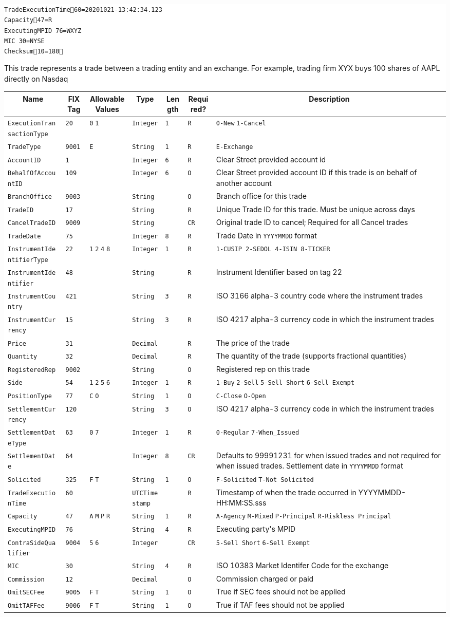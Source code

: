 ```
TradeExecutionTime60=20201021-13:42:34.123
Capacity47=R
ExecutingMPID 76=WXYZ
MIC 30=NYSE
Checksum10=180
```

This trade represents a trade between a trading entity and an exchange. For example, trading firm XYX buys 100 shares of
AAPL directly on Nasdaq

| Name | FIX Tag | Allowable Values | Type | Length | Required? | Description |
| - | - | - | - | - | - | - |
| `ExecutionTransactionType` | `20` | `0` `1` | `Integer` | `1` | `R` | `0-New` `1-Cancel` |
| `TradeType` | `9001` | `E` | `String` | `1` | `R` | `E-Exchange` |
| `AccountID` | `1` |  | `Integer` | `6` | `R` | Clear Street provided account id |
| `BehalfOfAccountID` | `109` |  | `Integer` | `6` | `O` | Clear Street provided account ID if this trade is on behalf of another account |
| `BranchOffice` | `9003` |  | `String` |  | `O` | Branch office for this trade |
| `TradeID` | `17` |  | `String` |  | `R` | Unique Trade ID for this trade. Must be unique across days |
| `CancelTradeID` | `9009` |  | `String` |  | `CR` | Original trade ID to cancel; Required for all Cancel trades |
| `TradeDate` | `75` |  | `Integer` | `8` | `R` | Trade Date in `YYYYMMDD` format |
| `InstrumentIdentifierType` | `22` | `1` `2` `4` `8` | `Integer` | `1` | `R` | `1-CUSIP 2-SEDOL 4-ISIN 8-TICKER` |
| `InstrumentIdentifier` | `48` |  | `String` |  | `R` | Instrument Identifier based on tag 22 |
| `InstrumentCountry` | `421` |  | `String` | `3` | `R` | ISO 3166 alpha-3 country code where the instrument trades |
| `InstrumentCurrency` | `15` |  | `String` | `3` | `R` | ISO 4217 alpha-3 currency code in which the instrument trades |
| `Price` | `31` |  | `Decimal` |  | `R` | The price of the trade |
| `Quantity` | `32` |  | `Decimal` |  | `R` | The quantity of the trade (supports fractional quantities) |
| `RegisteredRep` | `9002` |  | `String` |  | `O` | Registered rep on this trade |
| `Side` | `54` | `1` `2` `5` `6` | `Integer` | `1` | `R` | `1-Buy` `2-Sell` `5-Sell Short` `6-Sell Exempt` |
| `PositionType` | `77` | `C` `O` | `String` | `1` | `O` | `C-Close` `O-Open` |
| `SettlementCurrency` | `120` |  | `String` | `3` | `O` | ISO 4217 alpha-3 currency code in which the instrument trades |
| `SettlementDateType` | `63` | `0` `7` | `Integer` | `1` | `R` | `0-Regular` `7-When_Issued` |
| `SettlementDate` | `64` |  | `Integer` | `8` | `CR` | Defaults to 99991231 for when issued trades and not required for when issued trades. Settlement date in `YYYYMMDD` format |
| `Solicited` | `325` | `F` `T` | `String` | `1` | `O` | `F-Solicited` `T-Not Solicited` |
| `TradeExecutionTime` | `60` |  | `UTCTimestamp` |  | `R` | Timestamp of when the trade occurred in YYYYMMDD-HH:MM:SS.sss |
| `Capacity` | `47` | `A` `M` `P` `R` | `String` | `1` | `R` | `A-Agency` `M-Mixed` `P-Principal` `R-Riskless Principal` |
| `ExecutingMPID` | `76` |  | `String` | `4` | `R` | Executing party's MPID |
| `ContraSideQualifier` | `9004` | `5` `6` | `Integer` |  | `CR` | `5-Sell Short` `6-Sell Exempt` |
| `MIC` | `30` |  | `String` | `4` | `R` | ISO 10383 Market Identifer Code for the exchange |
| `Commission` | `12` |  | `Decimal` |  | `O` | Commission charged or paid |
| `OmitSECFee` | `9005` | `F` `T` | `String` | `1` | `O` | True if SEC fees should not be applied |
| `OmitTAFFee` | `9006` | `F` `T` | `String` | `1` | `O` | True if TAF fees should not be applied |